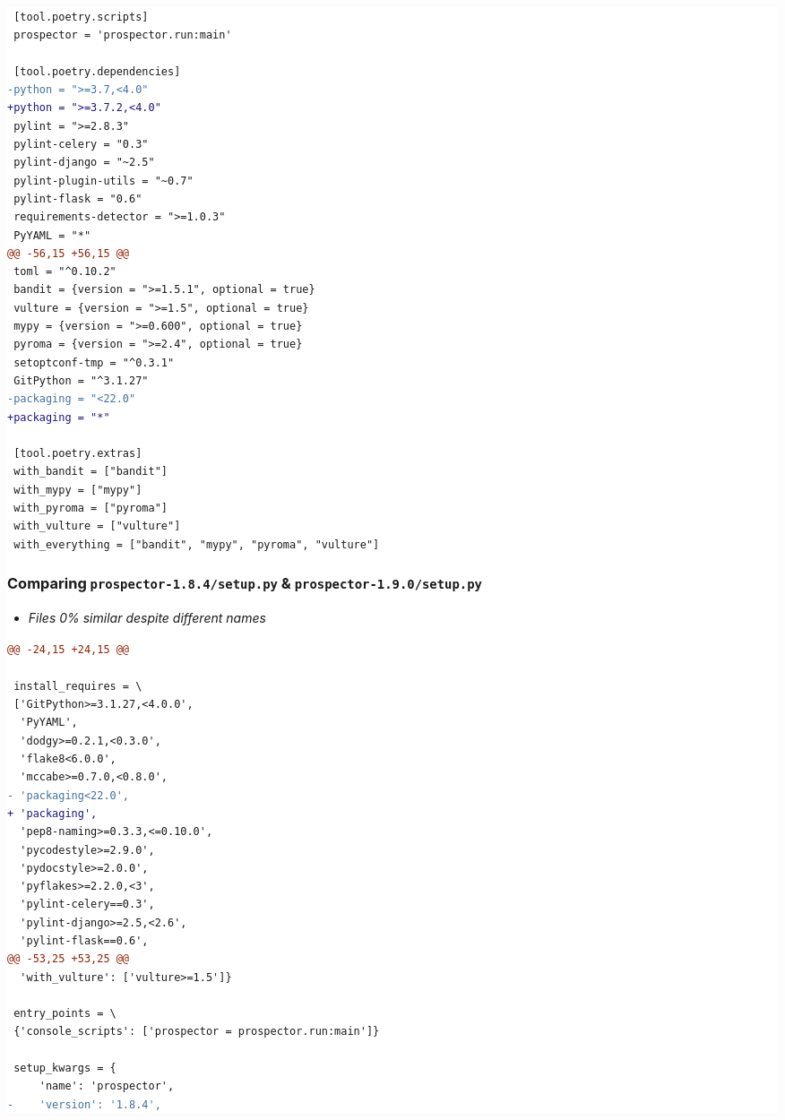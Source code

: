 ```diff
 [tool.poetry.scripts]
 prospector = 'prospector.run:main'
 
 [tool.poetry.dependencies]
-python = ">=3.7,<4.0"
+python = ">=3.7.2,<4.0"
 pylint = ">=2.8.3"
 pylint-celery = "0.3"
 pylint-django = "~2.5"
 pylint-plugin-utils = "~0.7"
 pylint-flask = "0.6"
 requirements-detector = ">=1.0.3"
 PyYAML = "*"
@@ -56,15 +56,15 @@
 toml = "^0.10.2"
 bandit = {version = ">=1.5.1", optional = true}
 vulture = {version = ">=1.5", optional = true}
 mypy = {version = ">=0.600", optional = true}
 pyroma = {version = ">=2.4", optional = true}
 setoptconf-tmp = "^0.3.1"
 GitPython = "^3.1.27"
-packaging = "<22.0"
+packaging = "*"
 
 [tool.poetry.extras]
 with_bandit = ["bandit"]
 with_mypy = ["mypy"]
 with_pyroma = ["pyroma"]
 with_vulture = ["vulture"]
 with_everything = ["bandit", "mypy", "pyroma", "vulture"]
```

### Comparing `prospector-1.8.4/setup.py` & `prospector-1.9.0/setup.py`

 * *Files 0% similar despite different names*

```diff
@@ -24,15 +24,15 @@
 
 install_requires = \
 ['GitPython>=3.1.27,<4.0.0',
  'PyYAML',
  'dodgy>=0.2.1,<0.3.0',
  'flake8<6.0.0',
  'mccabe>=0.7.0,<0.8.0',
- 'packaging<22.0',
+ 'packaging',
  'pep8-naming>=0.3.3,<=0.10.0',
  'pycodestyle>=2.9.0',
  'pydocstyle>=2.0.0',
  'pyflakes>=2.2.0,<3',
  'pylint-celery==0.3',
  'pylint-django>=2.5,<2.6',
  'pylint-flask==0.6',
@@ -53,25 +53,25 @@
  'with_vulture': ['vulture>=1.5']}
 
 entry_points = \
 {'console_scripts': ['prospector = prospector.run:main']}
 
 setup_kwargs = {
     'name': 'prospector',
-    'version': '1.8.4',
```